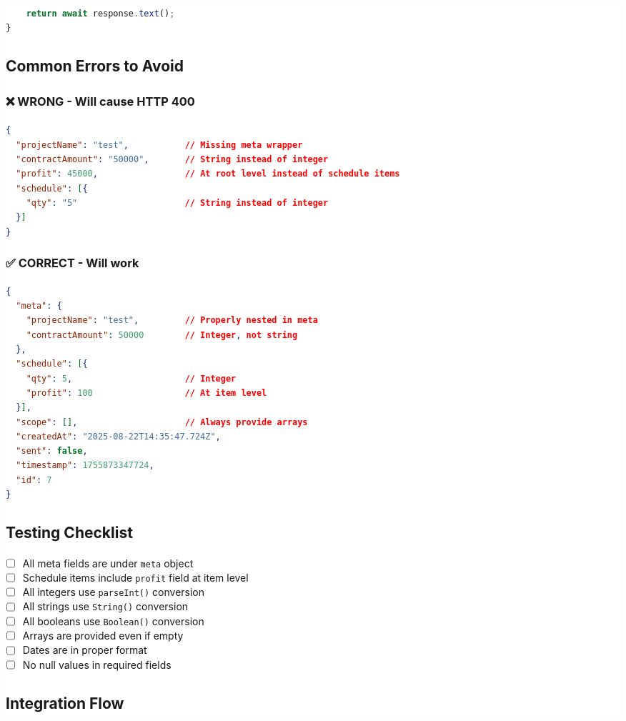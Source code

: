 ```javascript
    return await response.text();
}
```

## Common Errors to Avoid

### ❌ WRONG - Will cause HTTP 400
```json
{
  "projectName": "test",           // Missing meta wrapper
  "contractAmount": "50000",       // String instead of integer
  "profit": 45000,                 // At root level instead of schedule items
  "schedule": [{
    "qty": "5"                     // String instead of integer
  }]
}
```

### ✅ CORRECT - Will work
```json
{
  "meta": {
    "projectName": "test",         // Properly nested in meta
    "contractAmount": 50000        // Integer, not string
  },
  "schedule": [{
    "qty": 5,                      // Integer
    "profit": 100                  // At item level
  }],
  "scope": [],                     // Always provide arrays
  "createdAt": "2025-08-22T14:35:47.724Z",
  "sent": false,
  "timestamp": 1755873347724,
  "id": 7
}
```

## Testing Checklist

- [ ] All meta fields are under `meta` object
- [ ] Schedule items include `profit` field at item level
- [ ] All integers use `parseInt()` conversion
- [ ] All strings use `String()` conversion
- [ ] All booleans use `Boolean()` conversion
- [ ] Arrays are provided even if empty
- [ ] Dates are in proper format
- [ ] No null values in required fields

## Integration Flow
